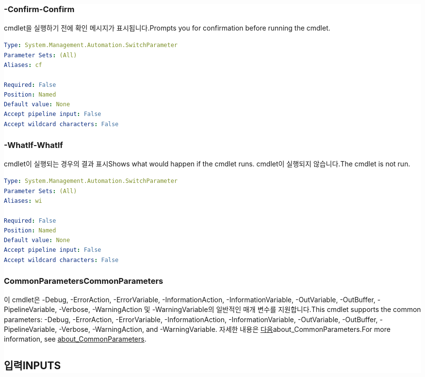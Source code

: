 ### <span data-ttu-id="a5e47-146">-Confirm</span><span class="sxs-lookup"><span data-stu-id="a5e47-146">-Confirm</span></span>
<span data-ttu-id="a5e47-147">cmdlet을 실행하기 전에 확인 메시지가 표시됩니다.</span><span class="sxs-lookup"><span data-stu-id="a5e47-147">Prompts you for confirmation before running the cmdlet.</span></span>

```yaml
Type: System.Management.Automation.SwitchParameter
Parameter Sets: (All)
Aliases: cf

Required: False
Position: Named
Default value: None
Accept pipeline input: False
Accept wildcard characters: False
```

### <span data-ttu-id="a5e47-148">-WhatIf</span><span class="sxs-lookup"><span data-stu-id="a5e47-148">-WhatIf</span></span>
<span data-ttu-id="a5e47-149">cmdlet이 실행되는 경우의 결과 표시</span><span class="sxs-lookup"><span data-stu-id="a5e47-149">Shows what would happen if the cmdlet runs.</span></span>
<span data-ttu-id="a5e47-150">cmdlet이 실행되지 않습니다.</span><span class="sxs-lookup"><span data-stu-id="a5e47-150">The cmdlet is not run.</span></span>

```yaml
Type: System.Management.Automation.SwitchParameter
Parameter Sets: (All)
Aliases: wi

Required: False
Position: Named
Default value: None
Accept pipeline input: False
Accept wildcard characters: False
```

### <span data-ttu-id="a5e47-151">CommonParameters</span><span class="sxs-lookup"><span data-stu-id="a5e47-151">CommonParameters</span></span>
<span data-ttu-id="a5e47-152">이 cmdlet은 -Debug, -ErrorAction, -ErrorVariable, -InformationAction, -InformationVariable, -OutVariable, -OutBuffer, -PipelineVariable, -Verbose, -WarningAction 및 -WarningVariable의 일반적인 매개 변수를 지원합니다.</span><span class="sxs-lookup"><span data-stu-id="a5e47-152">This cmdlet supports the common parameters: -Debug, -ErrorAction, -ErrorVariable, -InformationAction, -InformationVariable, -OutVariable, -OutBuffer, -PipelineVariable, -Verbose, -WarningAction, and -WarningVariable.</span></span> <span data-ttu-id="a5e47-153">자세한 내용은 [다음](http://go.microsoft.com/fwlink/?LinkID=113216)about_CommonParameters.</span><span class="sxs-lookup"><span data-stu-id="a5e47-153">For more information, see [about_CommonParameters](http://go.microsoft.com/fwlink/?LinkID=113216).</span></span>

## <span data-ttu-id="a5e47-154">입력</span><span class="sxs-lookup"><span data-stu-id="a5e47-154">INPUTS</span></span>
